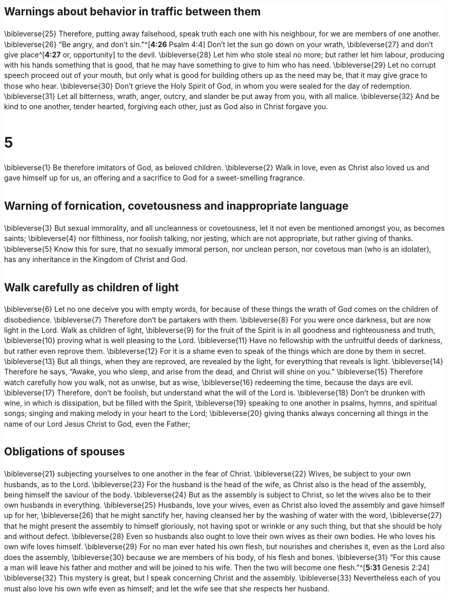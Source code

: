 ## Warnings about behavior in traffic between them
\bibleverse{25} Therefore, putting away falsehood, speak truth each one with his neighbour, for we are members of one another. \bibleverse{26} “Be angry, and don’t sin.”^[**4:26** Psalm 4:4] Don’t let the sun go down on your wrath, \bibleverse{27} and don’t give place^[**4:27** or, opportunity] to the devil. \bibleverse{28} Let him who stole steal no more; but rather let him labour, producing with his hands something that is good, that he may have something to give to him who has need. \bibleverse{29} Let no corrupt speech proceed out of your mouth, but only what is good for building others up as the need may be, that it may give grace to those who hear. \bibleverse{30} Don’t grieve the Holy Spirit of God, in whom you were sealed for the day of redemption. \bibleverse{31} Let all bitterness, wrath, anger, outcry, and slander be put away from you, with all malice. \bibleverse{32} And be kind to one another, tender hearted, forgiving each other, just as God also in Christ forgave you.

# 5 
\bibleverse{1} Be therefore imitators of God, as beloved children. \bibleverse{2} Walk in love, even as Christ also loved us and gave himself up for us, an offering and a sacrifice to God for a sweet-smelling fragrance.

## Warning of fornication, covetousness and inappropriate language
\bibleverse{3} But sexual immorality, and all uncleanness or covetousness, let it not even be mentioned amongst you, as becomes saints; \bibleverse{4} nor filthiness, nor foolish talking, nor jesting, which are not appropriate, but rather giving of thanks. \bibleverse{5} Know this for sure, that no sexually immoral person, nor unclean person, nor covetous man (who is an idolater), has any inheritance in the Kingdom of Christ and God.

## Walk carefully as children of light
\bibleverse{6} Let no one deceive you with empty words, for because of these things the wrath of God comes on the children of disobedience. \bibleverse{7} Therefore don’t be partakers with them. \bibleverse{8} For you were once darkness, but are now light in the Lord. Walk as children of light, \bibleverse{9} for the fruit of the Spirit is in all goodness and righteousness and truth, \bibleverse{10} proving what is well pleasing to the Lord. \bibleverse{11} Have no fellowship with the unfruitful deeds of darkness, but rather even reprove them. \bibleverse{12} For it is a shame even to speak of the things which are done by them in secret. \bibleverse{13} But all things, when they are reproved, are revealed by the light, for everything that reveals is light. \bibleverse{14} Therefore he says, “Awake, you who sleep, and arise from the dead, and Christ will shine on you.” \bibleverse{15} Therefore watch carefully how you walk, not as unwise, but as wise, \bibleverse{16} redeeming the time, because the days are evil. \bibleverse{17} Therefore, don’t be foolish, but understand what the will of the Lord is. \bibleverse{18} Don’t be drunken with wine, in which is dissipation, but be filled with the Spirit, \bibleverse{19} speaking to one another in psalms, hymns, and spiritual songs; singing and making melody in your heart to the Lord; \bibleverse{20} giving thanks always concerning all things in the name of our Lord Jesus Christ to God, even the Father;

## Obligations of spouses
\bibleverse{21} subjecting yourselves to one another in the fear of Christ. \bibleverse{22} Wives, be subject to your own husbands, as to the Lord. \bibleverse{23} For the husband is the head of the wife, as Christ also is the head of the assembly, being himself the saviour of the body. \bibleverse{24} But as the assembly is subject to Christ, so let the wives also be to their own husbands in everything. \bibleverse{25} Husbands, love your wives, even as Christ also loved the assembly and gave himself up for her, \bibleverse{26} that he might sanctify her, having cleansed her by the washing of water with the word, \bibleverse{27} that he might present the assembly to himself gloriously, not having spot or wrinkle or any such thing, but that she should be holy and without defect. \bibleverse{28} Even so husbands also ought to love their own wives as their own bodies. He who loves his own wife loves himself. \bibleverse{29} For no man ever hated his own flesh, but nourishes and cherishes it, even as the Lord also does the assembly, \bibleverse{30} because we are members of his body, of his flesh and bones. \bibleverse{31} “For this cause a man will leave his father and mother and will be joined to his wife. Then the two will become one flesh.”^[**5:31** Genesis 2:24] \bibleverse{32} This mystery is great, but I speak concerning Christ and the assembly. \bibleverse{33} Nevertheless each of you must also love his own wife even as himself; and let the wife see that she respects her husband.
